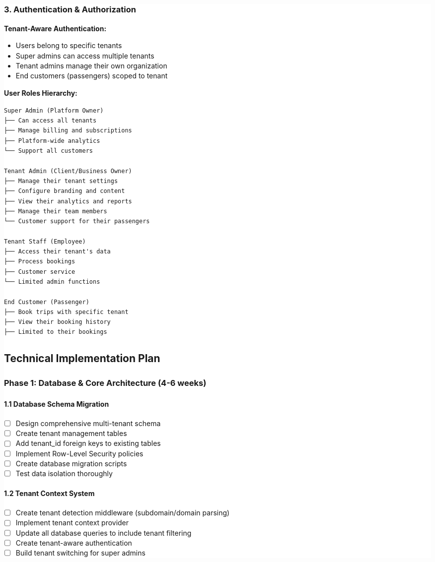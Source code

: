 ### 3. Authentication & Authorization

**Tenant-Aware Authentication:**
- Users belong to specific tenants
- Super admins can access multiple tenants
- Tenant admins manage their own organization
- End customers (passengers) scoped to tenant

**User Roles Hierarchy:**
```
Super Admin (Platform Owner)
├── Can access all tenants
├── Manage billing and subscriptions
├── Platform-wide analytics
└── Support all customers

Tenant Admin (Client/Business Owner)
├── Manage their tenant settings
├── Configure branding and content
├── View their analytics and reports
├── Manage their team members
└── Customer support for their passengers

Tenant Staff (Employee)
├── Access their tenant's data
├── Process bookings
├── Customer service
└── Limited admin functions

End Customer (Passenger)
├── Book trips with specific tenant
├── View their booking history
├── Limited to their bookings
```

## Technical Implementation Plan

### Phase 1: Database & Core Architecture (4-6 weeks)

#### 1.1 Database Schema Migration
- [ ] Design comprehensive multi-tenant schema
- [ ] Create tenant management tables
- [ ] Add tenant_id foreign keys to existing tables
- [ ] Implement Row-Level Security policies
- [ ] Create database migration scripts
- [ ] Test data isolation thoroughly

#### 1.2 Tenant Context System
- [ ] Create tenant detection middleware (subdomain/domain parsing)
- [ ] Implement tenant context provider
- [ ] Update all database queries to include tenant filtering
- [ ] Create tenant-aware authentication
- [ ] Build tenant switching for super admins
